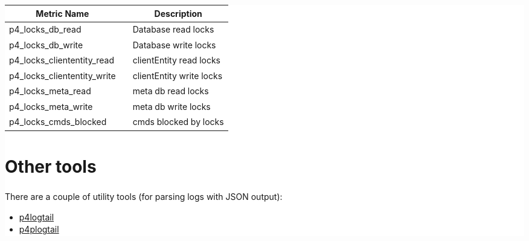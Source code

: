 | Metric Name |  | Description |
| --- |-- | ----------- |
| p4_locks_db_read |  | Database read locks |
| p4_locks_db_write |  | Database write locks |
| p4_locks_cliententity_read |  | clientEntity read locks |
| p4_locks_cliententity_write |  | clientEntity write locks |
| p4_locks_meta_read |  | meta db read locks |
| p4_locks_meta_write |  | meta db write locks |
| p4_locks_cmds_blocked |  | cmds blocked by locks |

# Other tools

There are a couple of utility tools (for parsing logs with JSON output):

* [p4logtail](cmd/p4logtail/README.md)
* [p4plogtail](cmd/p4plogtail/README.md)
